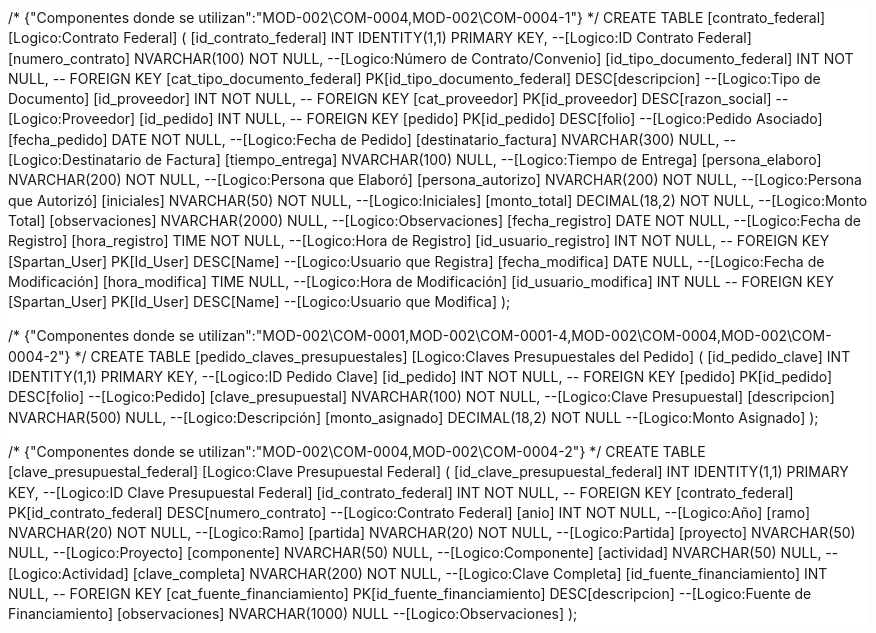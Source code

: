/*
{"Componentes donde se utilizan":"MOD-002\COM-0004,MOD-002\COM-0004-1"}
*/
CREATE TABLE [contrato_federal] [Logico:Contrato Federal] (
   [id_contrato_federal] INT IDENTITY(1,1) PRIMARY KEY, --[Logico:ID Contrato Federal]
   [numero_contrato] NVARCHAR(100) NOT NULL, --[Logico:Número de Contrato/Convenio]
   [id_tipo_documento_federal] INT NOT NULL, -- FOREIGN KEY [cat_tipo_documento_federal] PK[id_tipo_documento_federal] DESC[descripcion] --[Logico:Tipo de Documento]
   [id_proveedor] INT NOT NULL, -- FOREIGN KEY [cat_proveedor] PK[id_proveedor] DESC[razon_social] --[Logico:Proveedor]
   [id_pedido] INT NULL, -- FOREIGN KEY [pedido] PK[id_pedido] DESC[folio] --[Logico:Pedido Asociado]
   [fecha_pedido] DATE NOT NULL, --[Logico:Fecha de Pedido]
   [destinatario_factura] NVARCHAR(300) NULL, --[Logico:Destinatario de Factura]
   [tiempo_entrega] NVARCHAR(100) NULL, --[Logico:Tiempo de Entrega]
   [persona_elaboro] NVARCHAR(200) NOT NULL, --[Logico:Persona que Elaboró]
   [persona_autorizo] NVARCHAR(200) NOT NULL, --[Logico:Persona que Autorizó]
   [iniciales] NVARCHAR(50) NOT NULL, --[Logico:Iniciales]
   [monto_total] DECIMAL(18,2) NOT NULL, --[Logico:Monto Total]
   [observaciones] NVARCHAR(2000) NULL, --[Logico:Observaciones]
   [fecha_registro] DATE NOT NULL, --[Logico:Fecha de Registro]
   [hora_registro] TIME NOT NULL, --[Logico:Hora de Registro]
   [id_usuario_registro] INT NOT NULL, -- FOREIGN KEY [Spartan_User] PK[Id_User] DESC[Name] --[Logico:Usuario que Registra]
   [fecha_modifica] DATE NULL, --[Logico:Fecha de Modificación]
   [hora_modifica] TIME NULL, --[Logico:Hora de Modificación]
   [id_usuario_modifica] INT NULL -- FOREIGN KEY [Spartan_User] PK[Id_User] DESC[Name] --[Logico:Usuario que Modifica]
);

/*
{"Componentes donde se utilizan":"MOD-002\COM-0001,MOD-002\COM-0001-4,MOD-002\COM-0004,MOD-002\COM-0004-2"}
*/
CREATE TABLE [pedido_claves_presupuestales] [Logico:Claves Presupuestales del Pedido] (
   [id_pedido_clave] INT IDENTITY(1,1) PRIMARY KEY, --[Logico:ID Pedido Clave]
   [id_pedido] INT NOT NULL, -- FOREIGN KEY [pedido] PK[id_pedido] DESC[folio] --[Logico:Pedido]
   [clave_presupuestal] NVARCHAR(100) NOT NULL, --[Logico:Clave Presupuestal]
   [descripcion] NVARCHAR(500) NULL, --[Logico:Descripción]
   [monto_asignado] DECIMAL(18,2) NOT NULL --[Logico:Monto Asignado]
);

/*
{"Componentes donde se utilizan":"MOD-002\COM-0004,MOD-002\COM-0004-2"}
*/
CREATE TABLE [clave_presupuestal_federal] [Logico:Clave Presupuestal Federal] (
   [id_clave_presupuestal_federal] INT IDENTITY(1,1) PRIMARY KEY, --[Logico:ID Clave Presupuestal Federal]
   [id_contrato_federal] INT NOT NULL, -- FOREIGN KEY [contrato_federal] PK[id_contrato_federal] DESC[numero_contrato] --[Logico:Contrato Federal]
   [anio] INT NOT NULL, --[Logico:Año]
   [ramo] NVARCHAR(20) NOT NULL, --[Logico:Ramo]
   [partida] NVARCHAR(20) NOT NULL, --[Logico:Partida]
   [proyecto] NVARCHAR(50) NULL, --[Logico:Proyecto]
   [componente] NVARCHAR(50) NULL, --[Logico:Componente]
   [actividad] NVARCHAR(50) NULL, --[Logico:Actividad]
   [clave_completa] NVARCHAR(200) NOT NULL, --[Logico:Clave Completa]
   [id_fuente_financiamiento] INT NULL, -- FOREIGN KEY [cat_fuente_financiamiento] PK[id_fuente_financiamiento] DESC[descripcion] --[Logico:Fuente de Financiamiento]
   [observaciones] NVARCHAR(1000) NULL --[Logico:Observaciones]
);
